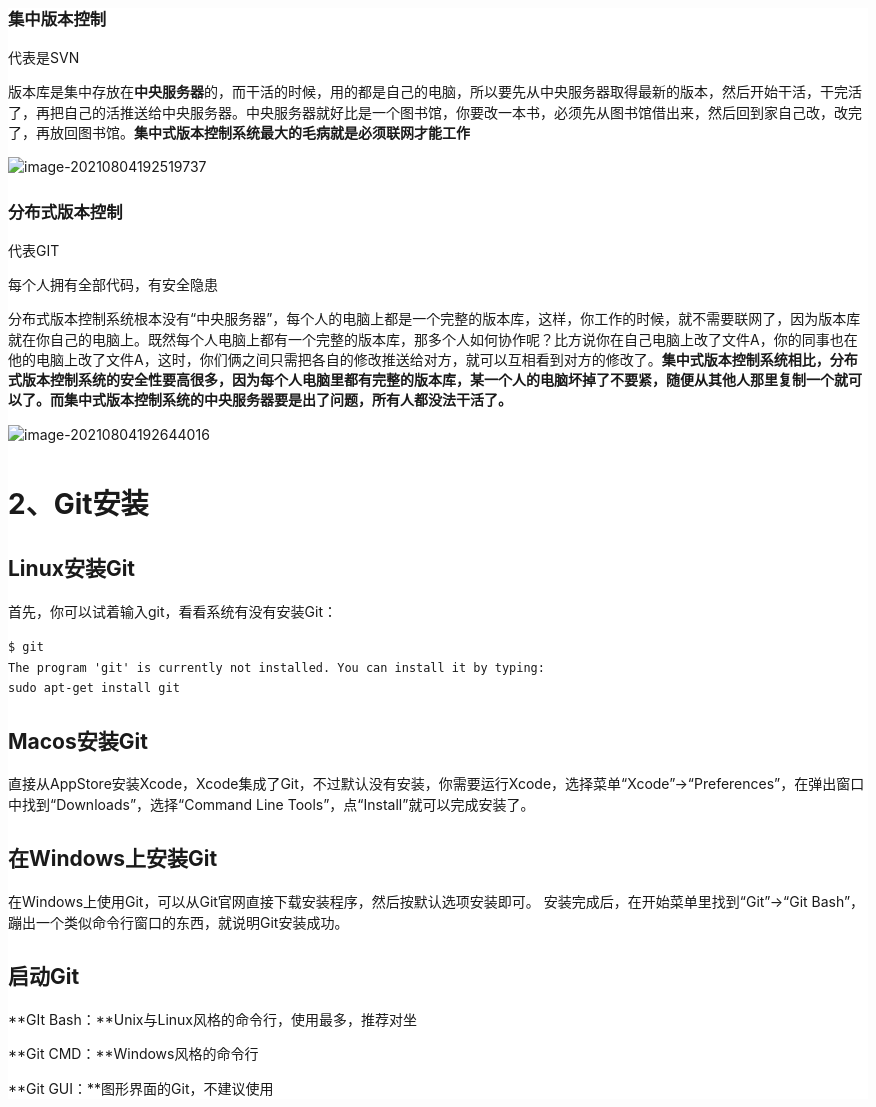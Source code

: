### 集中版本控制

代表是SVN 

版本库是集中存放在**中央服务器**的，而干活的时候，用的都是自己的电脑，所以要先从中央服务器取得最新的版本，然后开始干活，干完活了，再把自己的活推送给中央服务器。中央服务器就好比是一个图书馆，你要改一本书，必须先从图书馆借出来，然后回到家自己改，改完了，再放回图书馆。**集中式版本控制系统最大的毛病就是必须联网才能工作**

![image-20210804192519737](https://gitee.com/tianzhendong/img/raw/master//images/image-20210804192519737.png)

### 分布式版本控制

代表GIT

每个人拥有全部代码，有安全隐患

分布式版本控制系统根本没有“中央服务器”，每个人的电脑上都是一个完整的版本库，这样，你工作的时候，就不需要联网了，因为版本库就在你自己的电脑上。既然每个人电脑上都有一个完整的版本库，那多个人如何协作呢？比方说你在自己电脑上改了文件A，你的同事也在他的电脑上改了文件A，这时，你们俩之间只需把各自的修改推送给对方，就可以互相看到对方的修改了。**集中式版本控制系统相比，分布式版本控制系统的安全性要高很多，因为每个人电脑里都有完整的版本库，某一个人的电脑坏掉了不要紧，随便从其他人那里复制一个就可以了。而集中式版本控制系统的中央服务器要是出了问题，所有人都没法干活了。**

![image-20210804192644016](https://gitee.com/tianzhendong/img/raw/master//images/image-20210804192644016.png)



# 2、Git安装

## Linux安装Git

首先，你可以试着输入git，看看系统有没有安装Git：

```
$ git
The program 'git' is currently not installed. You can install it by typing:
sudo apt-get install git
```

## Macos安装Git

直接从AppStore安装Xcode，Xcode集成了Git，不过默认没有安装，你需要运行Xcode，选择菜单“Xcode”->“Preferences”，在弹出窗口中找到“Downloads”，选择“Command Line Tools”，点“Install”就可以完成安装了。

## 在Windows上安装Git

在Windows上使用Git，可以从Git官网直接下载安装程序，然后按默认选项安装即可。
安装完成后，在开始菜单里找到“Git”->“Git Bash”，蹦出一个类似命令行窗口的东西，就说明Git安装成功。

## 启动Git

**GIt Bash：**Unix与Linux风格的命令行，使用最多，推荐对坐

**Git CMD：**Windows风格的命令行

**Git GUI：**图形界面的Git，不建议使用

